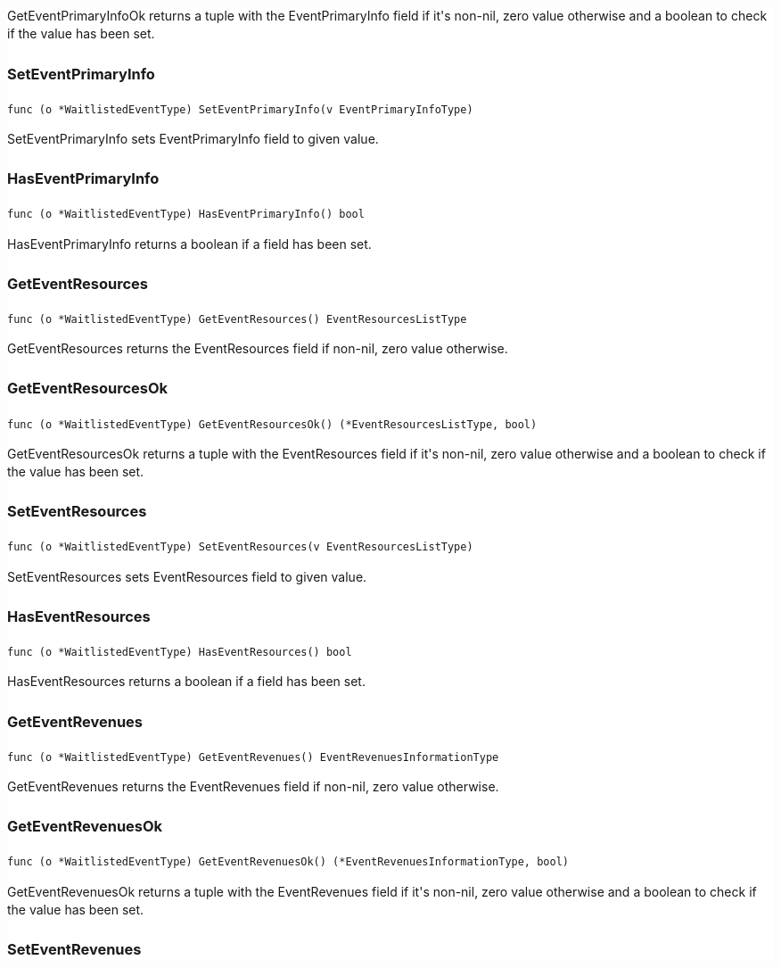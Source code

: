 GetEventPrimaryInfoOk returns a tuple with the EventPrimaryInfo field if it's non-nil, zero value otherwise
and a boolean to check if the value has been set.

### SetEventPrimaryInfo

`func (o *WaitlistedEventType) SetEventPrimaryInfo(v EventPrimaryInfoType)`

SetEventPrimaryInfo sets EventPrimaryInfo field to given value.

### HasEventPrimaryInfo

`func (o *WaitlistedEventType) HasEventPrimaryInfo() bool`

HasEventPrimaryInfo returns a boolean if a field has been set.

### GetEventResources

`func (o *WaitlistedEventType) GetEventResources() EventResourcesListType`

GetEventResources returns the EventResources field if non-nil, zero value otherwise.

### GetEventResourcesOk

`func (o *WaitlistedEventType) GetEventResourcesOk() (*EventResourcesListType, bool)`

GetEventResourcesOk returns a tuple with the EventResources field if it's non-nil, zero value otherwise
and a boolean to check if the value has been set.

### SetEventResources

`func (o *WaitlistedEventType) SetEventResources(v EventResourcesListType)`

SetEventResources sets EventResources field to given value.

### HasEventResources

`func (o *WaitlistedEventType) HasEventResources() bool`

HasEventResources returns a boolean if a field has been set.

### GetEventRevenues

`func (o *WaitlistedEventType) GetEventRevenues() EventRevenuesInformationType`

GetEventRevenues returns the EventRevenues field if non-nil, zero value otherwise.

### GetEventRevenuesOk

`func (o *WaitlistedEventType) GetEventRevenuesOk() (*EventRevenuesInformationType, bool)`

GetEventRevenuesOk returns a tuple with the EventRevenues field if it's non-nil, zero value otherwise
and a boolean to check if the value has been set.

### SetEventRevenues
